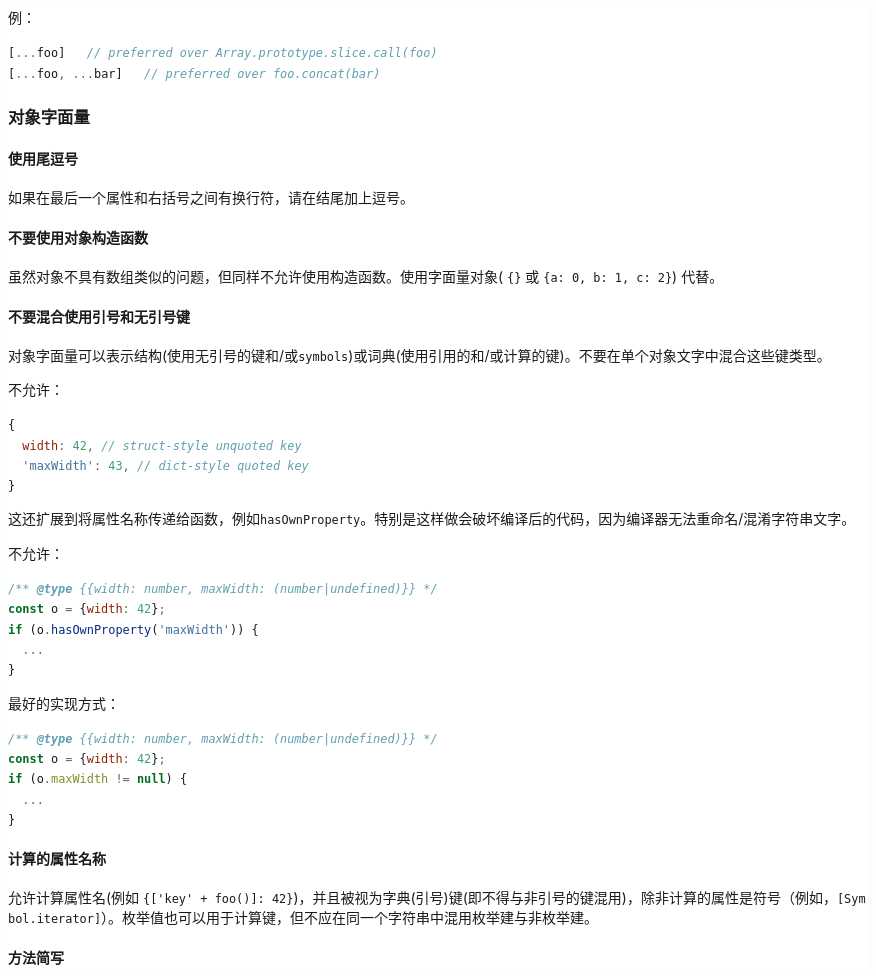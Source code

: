 例：

```js
[...foo]   // preferred over Array.prototype.slice.call(foo)
[...foo, ...bar]   // preferred over foo.concat(bar)
```

### 对象字面量

#### 使用尾逗号

如果在最后一个属性和右括号之间有换行符，请在结尾加上逗号。

#### 不要使用对象构造函数

虽然对象不具有数组类似的问题，但同样不允许使用构造函数。使用字面量对象( `{}` 或 `{a: 0, b: 1, c: 2}`) 代替。

#### 不要混合使用引号和无引号键

对象字面量可以表示结构(使用无引号的键和/或`symbols`)或词典(使用引用的和/或计算的键)。不要在单个对象文字中混合这些键类型。

不允许：

```js
{
  width: 42, // struct-style unquoted key
  'maxWidth': 43, // dict-style quoted key
}
```

这还扩展到将属性名称传递给函数，例如`hasOwnProperty`。特别是这样做会破坏编译后的代码，因为编译器无法重命名/混淆字符串文字。

不允许：

```js
/** @type {{width: number, maxWidth: (number|undefined)}} */
const o = {width: 42};
if (o.hasOwnProperty('maxWidth')) {
  ...
}
```

最好的实现方式：

```js
/** @type {{width: number, maxWidth: (number|undefined)}} */
const o = {width: 42};
if (o.maxWidth != null) {
  ...
}
```

#### 计算的属性名称

允许计算属性名(例如 `{['key' + foo()]: 42}`)，并且被视为字典(引号)键(即不得与非引号的键混用)，除非计算的属性是符号（例如，`[Symbol.iterator]`）。枚举值也可以用于计算键，但不应在同一个字符串中混用枚举建与非枚举建。

#### 方法简写
